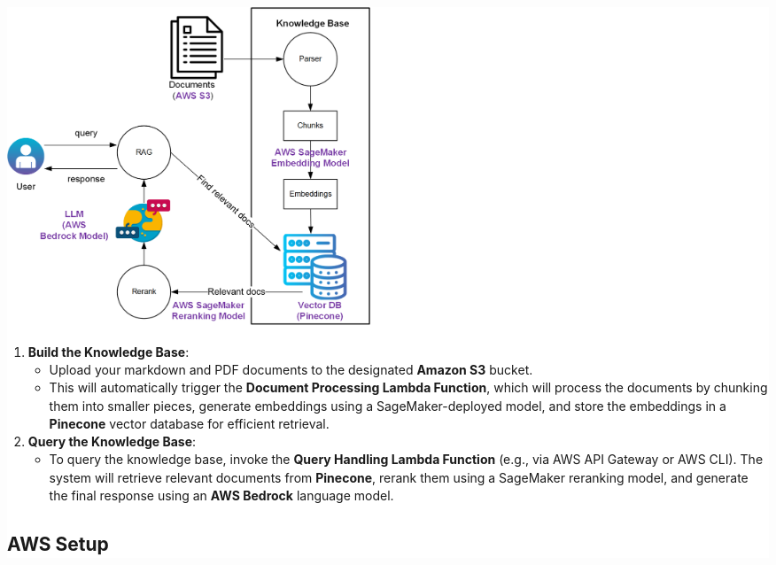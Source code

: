 <img src=".\images\arch.png" alt="arch" style="zoom:40%;" />

1. **Build the Knowledge Base**:
   - Upload your markdown and PDF documents to the designated **Amazon S3** bucket.
   - This will automatically trigger the **Document Processing Lambda Function**, which will process the documents by chunking them into smaller pieces, generate embeddings using a SageMaker-deployed model, and store the embeddings in a **Pinecone** vector database for efficient retrieval.
2. **Query the Knowledge Base**:
   - To query the knowledge base, invoke the **Query Handling Lambda Function** (e.g., via AWS API Gateway or AWS CLI). The system will retrieve relevant documents from **Pinecone**, rerank them using a SageMaker reranking model, and generate the final response using an **AWS Bedrock** language model.

## AWS Setup

